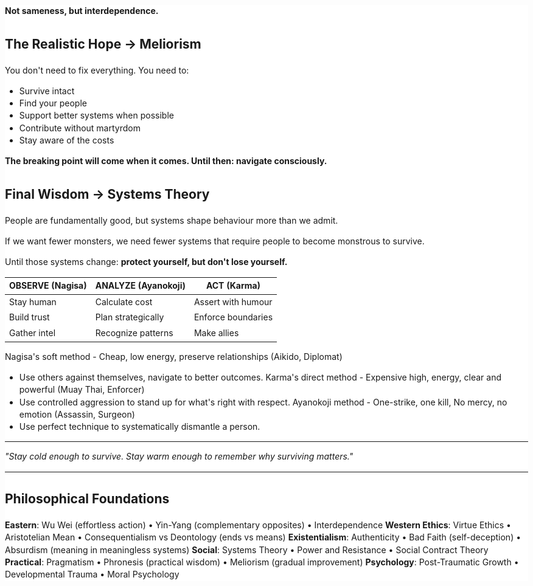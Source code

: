 **Not sameness, but interdependence.**

## The Realistic Hope → Meliorism

You don't need to fix everything. You need to:
- Survive intact
- Find your people
- Support better systems when possible
- Contribute without martyrdom
- Stay aware of the costs

**The breaking point will come when it comes. Until then: navigate consciously.**

## Final Wisdom → Systems Theory

People are fundamentally good, but systems shape behaviour more than we admit. 

If we want fewer monsters, we need fewer systems that require people to become monstrous to survive.

Until those systems change: **protect yourself, but don't lose yourself.**

| **OBSERVE (Nagisa)** | **ANALYZE (Ayanokoji)** | **ACT (Karma)** |
|-----------------------|--------------------------|-----------------|
| Stay human            | Calculate cost           | Assert with humour |
| Build trust           | Plan strategically       | Enforce boundaries |
| Gather intel          | Recognize patterns       | Make allies |

Nagisa's soft method - Cheap, low energy, preserve relationships (Aikido, Diplomat)
- Use others against themselves, navigate to better outcomes.
Karma's direct method - Expensive high, energy, clear and powerful (Muay Thai, Enforcer)
- Use controlled aggression to stand up for what's right with respect.
Ayanokoji method - One-strike, one kill, No mercy, no emotion (Assassin, Surgeon)
- Use perfect technique to systematically dismantle a person.


---

*"Stay cold enough to survive. Stay warm enough to remember why surviving matters."*

---

## Philosophical Foundations

**Eastern**: Wu Wei (effortless action) • Yin-Yang (complementary opposites) • Interdependence
**Western Ethics**: Virtue Ethics • Aristotelian Mean • Consequentialism vs Deontology (ends vs means)
**Existentialism**: Authenticity • Bad Faith (self-deception) • Absurdism (meaning in meaningless systems)
**Social**: Systems Theory • Power and Resistance • Social Contract Theory
**Practical**: Pragmatism • Phronesis (practical wisdom) • Meliorism (gradual improvement)
**Psychology**: Post-Traumatic Growth • Developmental Trauma • Moral Psychology
